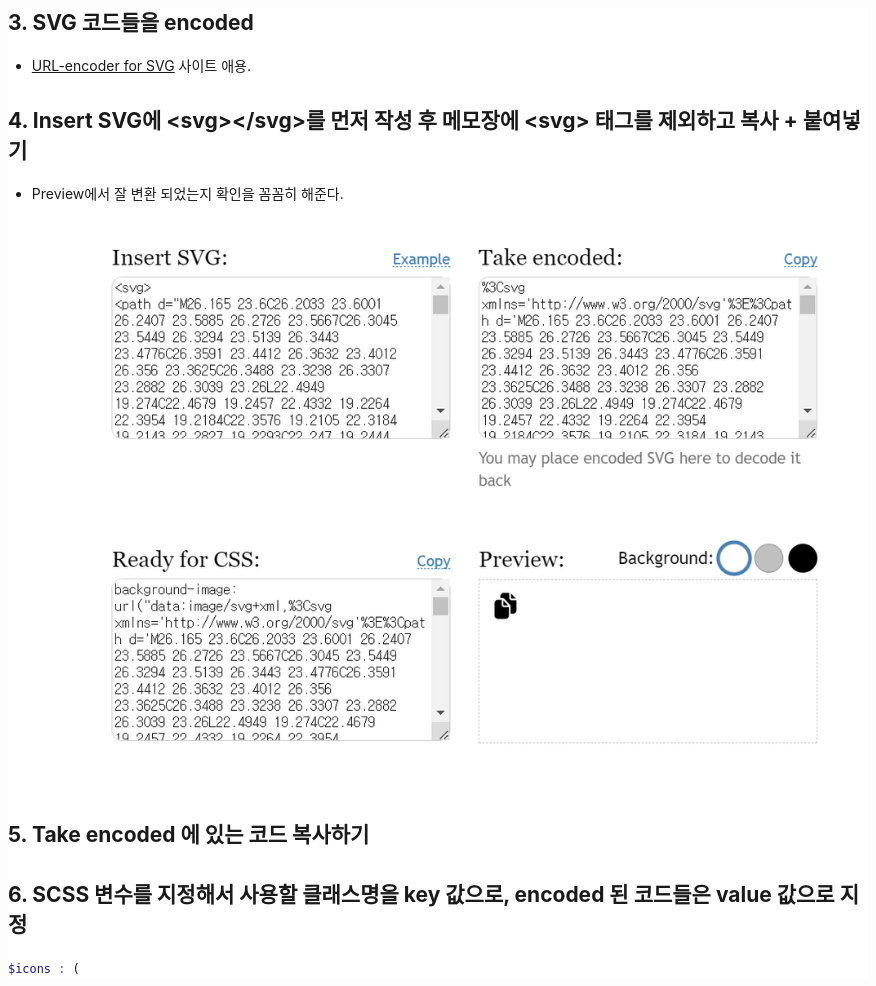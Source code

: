 ## 3. SVG 코드들을 encoded
- [URL-encoder for SVG](https://yoksel.github.io/url-encoder/) 사이트 애용.

## 4. Insert SVG에 &lt;svg&gt;&lt;/svg&gt;를 먼저 작성 후 메모장에 &lt;svg&gt; 태그를 제외하고 복사 + 붙여넣기
- Preview에서 잘 변환 되었는지 확인을 꼼꼼히 해준다.
  ![](/assets/images/troubleshooting/datauri-4.png)

## 5. Take encoded 에 있는 코드 복사하기

## 6. SCSS 변수를 지정해서 사용할 클래스명을 key 값으로, encoded 된 코드들은 value 값으로 지정
```scss
$icons : (
```
